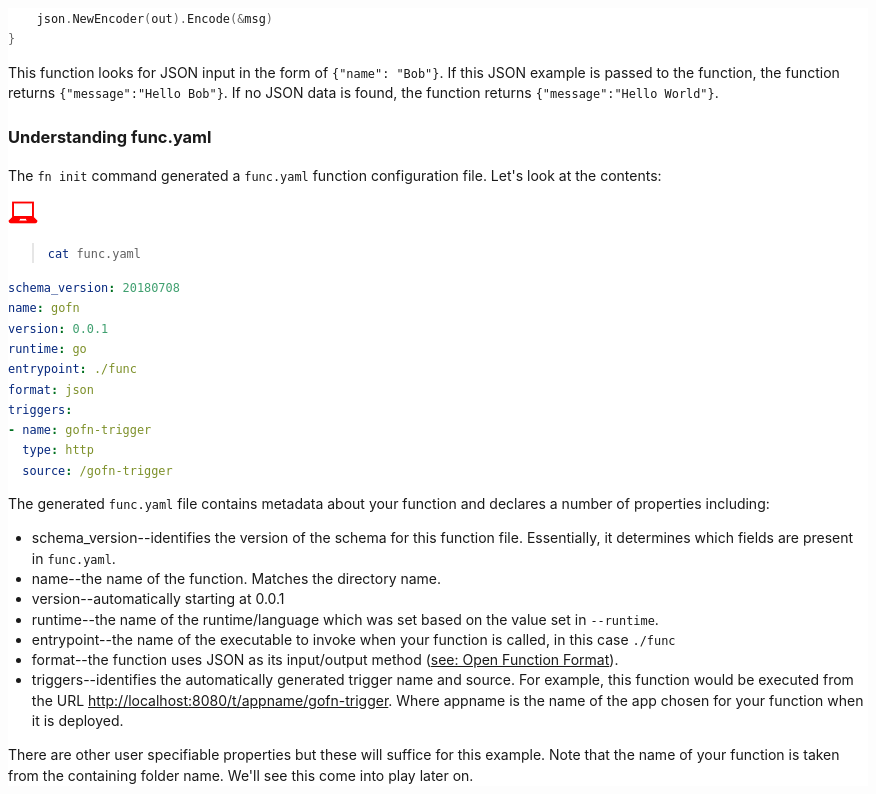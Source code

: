 ```go
	json.NewEncoder(out).Encode(&msg)
}
```

This function looks for JSON input in the form of `{"name": "Bob"}`. If this
JSON example is passed to the function, the function returns `{"message":"Hello
Bob"}`. If no JSON data is found, the function returns `{"message":"Hello
World"}`.  

### Understanding func.yaml
The `fn init` command generated a `func.yaml` function
configuration file. Let's look at the contents:

![User Input Icon](images/userinput.png)
>```sh
> cat func.yaml
>```

```yaml
schema_version: 20180708
name: gofn
version: 0.0.1
runtime: go
entrypoint: ./func
format: json
triggers:
- name: gofn-trigger
  type: http
  source: /gofn-trigger
```

The generated `func.yaml` file contains metadata about your function and
declares a number of properties including:

* schema_version--identifies the version of the schema for this function file. Essentially, it determines which fields are present in `func.yaml`.
* name--the name of the function. Matches the directory name.
* version--automatically starting at 0.0.1
* runtime--the name of the runtime/language which was set based on the value set
in `--runtime`.
* entrypoint--the name of the executable to invoke when your function is called,
in this case `./func`
* format--the function uses JSON as its input/output method ([see: Open
Function Format](https://github.com/fnproject/fn/blob/master/docs/developers/function-format.md)).
* triggers--identifies the automatically generated trigger name and source. For
example, this function would be executed from the URL
<http://localhost:8080/t/appname/gofn-trigger>. Where appname is the name of
the app chosen for your function when it is deployed.

There are other user specifiable properties but these will suffice for
this example.  Note that the name of your function is taken from the containing
folder name.  We'll see this come into play later on.
